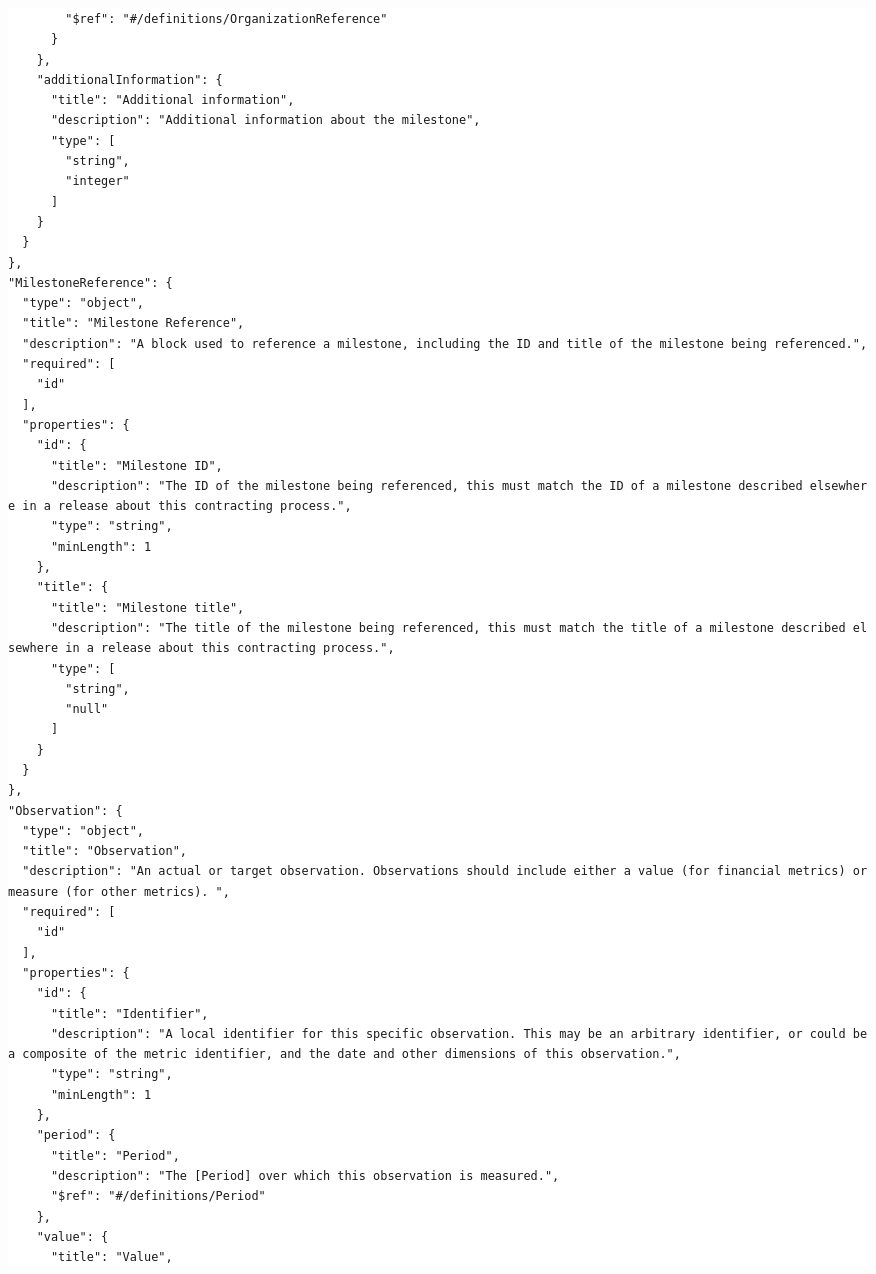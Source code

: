             "$ref": "#/definitions/OrganizationReference"
          }
        },
        "additionalInformation": {
          "title": "Additional information",
          "description": "Additional information about the milestone",
          "type": [
            "string",
            "integer"
          ]
        }
      }
    },
    "MilestoneReference": {
      "type": "object",
      "title": "Milestone Reference",
      "description": "A block used to reference a milestone, including the ID and title of the milestone being referenced.",
      "required": [
        "id"
      ],
      "properties": {
        "id": {
          "title": "Milestone ID",
          "description": "The ID of the milestone being referenced, this must match the ID of a milestone described elsewhere in a release about this contracting process.",
          "type": "string",
          "minLength": 1
        },
        "title": {
          "title": "Milestone title",
          "description": "The title of the milestone being referenced, this must match the title of a milestone described elsewhere in a release about this contracting process.",
          "type": [
            "string",
            "null"
          ]
        }
      }
    },
    "Observation": {
      "type": "object",
      "title": "Observation",
      "description": "An actual or target observation. Observations should include either a value (for financial metrics) or measure (for other metrics). ",
      "required": [
        "id"
      ],
      "properties": {
        "id": {
          "title": "Identifier",
          "description": "A local identifier for this specific observation. This may be an arbitrary identifier, or could be a composite of the metric identifier, and the date and other dimensions of this observation.",
          "type": "string",
          "minLength": 1
        },
        "period": {
          "title": "Period",
          "description": "The [Period] over which this observation is measured.",
          "$ref": "#/definitions/Period"
        },
        "value": {
          "title": "Value",